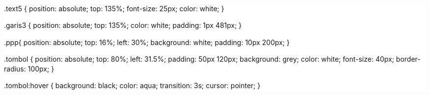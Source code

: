   .text5 {
    position: absolute;
    top: 135%;
    font-size: 25px;
    color: white;
  }
  
 
    
  .garis3 {
    position: absolute;
    top: 135%;
    color: white;
    padding: 1px 481px;
  }
  
 
  .ppp{
    position: absolute;
    top: 16%;
    left: 30%;
    background: white;
    padding: 10px 200px;
  }
  
  .tombol {
    position: absolute;
    top: 80%;
    left: 31.5%;
    padding: 50px 120px;
    background: grey;
    color: white;
    font-size: 40px;
    border-radius: 100px;
  }
  
  .tombol:hover {
    background: black;
    color: aqua;
    transition: 3s;
    cursor: pointer;
  }
  
  
  
  
    
  
  
  
  </style>
  
  
 
  
  
  
  
  
</head>
<body>
  